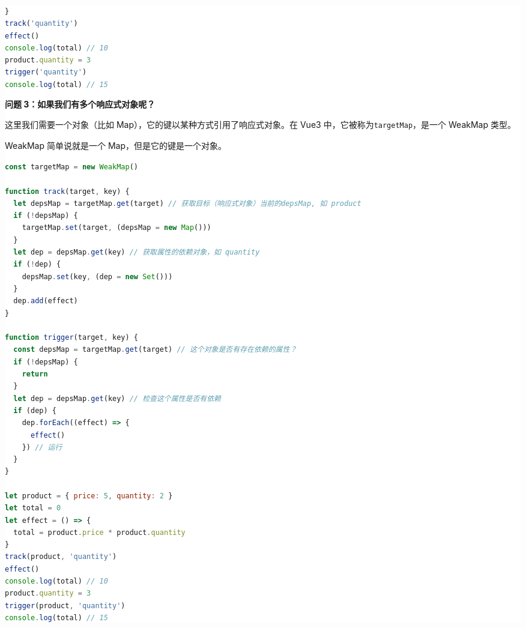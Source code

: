 ```js
}
track('quantity')
effect()
console.log(total) // 10
product.quantity = 3
trigger('quantity')
console.log(total) // 15
```

**问题 3：如果我们有多个响应式对象呢？**

这里我们需要一个对象（比如 Map），它的键以某种方式引用了响应式对象。在 Vue3 中，它被称为`targetMap`，是一个 WeakMap 类型。

WeakMap 简单说就是一个 Map，但是它的键是一个对象。

```js
const targetMap = new WeakMap()

function track(target, key) {
  let depsMap = targetMap.get(target) // 获取目标（响应式对象）当前的depsMap, 如 product
  if (!depsMap) {
    targetMap.set(target, (depsMap = new Map()))
  }
  let dep = depsMap.get(key) // 获取属性的依赖对象，如 quantity
  if (!dep) {
    depsMap.set(key, (dep = new Set()))
  }
  dep.add(effect)
}

function trigger(target, key) {
  const depsMap = targetMap.get(target) // 这个对象是否有存在依赖的属性？
  if (!depsMap) {
    return
  }
  let dep = depsMap.get(key) // 检查这个属性是否有依赖
  if (dep) {
    dep.forEach((effect) => {
      effect()
    }) // 运行
  }
}

let product = { price: 5, quantity: 2 }
let total = 0
let effect = () => {
  total = product.price * product.quantity
}
track(product, 'quantity')
effect()
console.log(total) // 10
product.quantity = 3
trigger(product, 'quantity')
console.log(total) // 15
```
